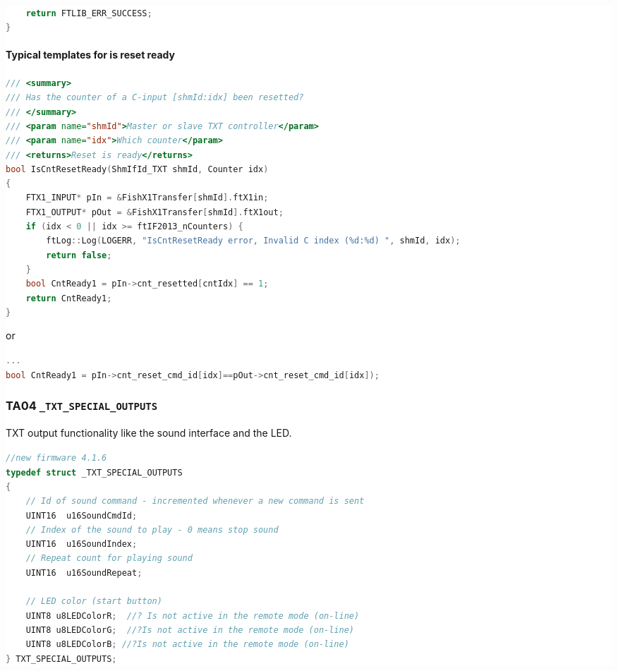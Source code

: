 ```C
	return FTLIB_ERR_SUCCESS;
}
```

#### [](https://github.com/fischertechnik/txt_demo_c_download/blob/master/TransferArea.md#typical-templates-for-is-reset-ready)Typical templates for is reset ready

```C	
/// <summary>
/// Has the counter of a C-input [shmId:idx] been resetted?
/// </summary>
/// <param name="shmId">Master or slave TXT controller</param>
/// <param name="idx">Which counter</param>
/// <returns>Reset is ready</returns>
bool IsCntResetReady(ShmIfId_TXT shmId, Counter idx)
{	
	FTX1_INPUT* pIn = &FishX1Transfer[shmId].ftX1in;
	FTX1_OUTPUT* pOut = &FishX1Transfer[shmId].ftX1out;
	if (idx < 0 || idx >= ftIF2013_nCounters) {
		ftLog::Log(LOGERR, "IsCntResetReady error, Invalid C index (%d:%d) ", shmId, idx);
		return false;
	}
	bool CntReady1 = pIn->cnt_resetted[cntIdx] == 1;
	return CntReady1;
}

```

or
```C
...
bool CntReady1 = pIn->cnt_reset_cmd_id[idx]==pOut->cnt_reset_cmd_id[idx]);
```
### TA04 `_TXT_SPECIAL_OUTPUTS`
TXT output functionality like the sound interface and the LED.
 
```C
//new firmware 4.1.6
typedef struct _TXT_SPECIAL_OUTPUTS
{
	// Id of sound command - incremented whenever a new command is sent
	UINT16  u16SoundCmdId;
	// Index of the sound to play - 0 means stop sound
	UINT16  u16SoundIndex;
	// Repeat count for playing sound
	UINT16  u16SoundRepeat;

	// LED color (start button)
	UINT8 u8LEDColorR;  //? Is not active in the remote mode (on-line)
	UINT8 u8LEDColorG;  //?Is not active in the remote mode (on-line)
	UINT8 u8LEDColorB; //?Is not active in the remote mode (on-line)
} TXT_SPECIAL_OUTPUTS;
```
